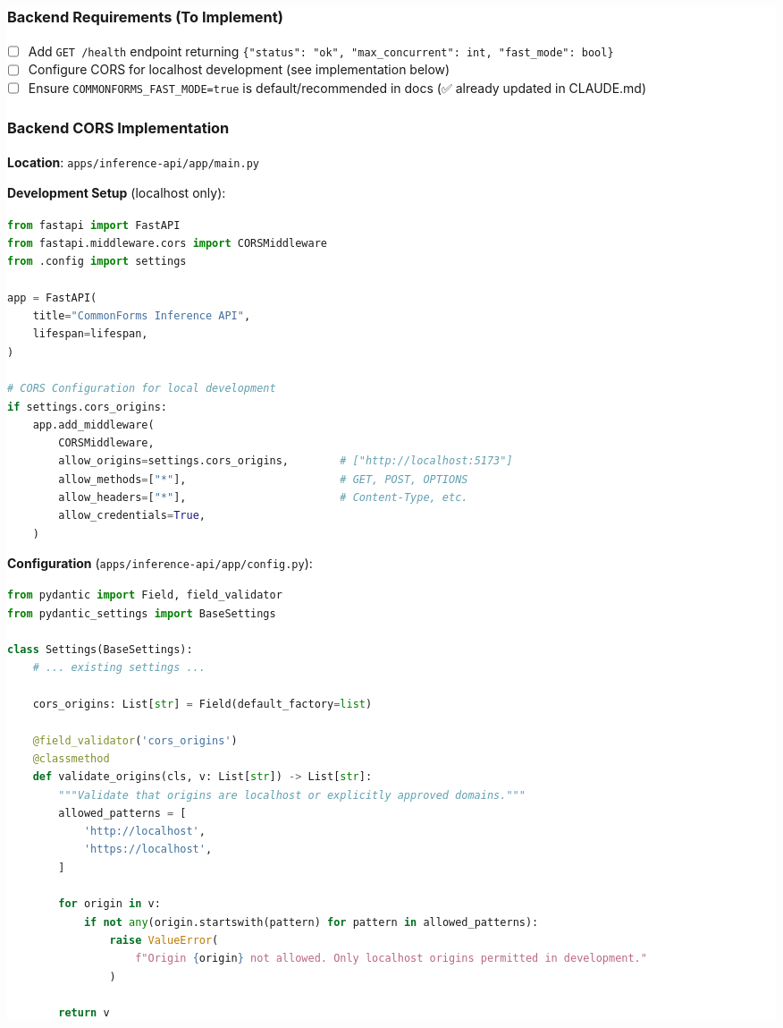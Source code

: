 ### Backend Requirements (To Implement)
- [ ] Add `GET /health` endpoint returning `{"status": "ok", "max_concurrent": int, "fast_mode": bool}`
- [ ] Configure CORS for localhost development (see implementation below)
- [ ] Ensure `COMMONFORMS_FAST_MODE=true` is default/recommended in docs (✅ already updated in CLAUDE.md)

### Backend CORS Implementation

**Location**: `apps/inference-api/app/main.py`

**Development Setup** (localhost only):
```python
from fastapi import FastAPI
from fastapi.middleware.cors import CORSMiddleware
from .config import settings

app = FastAPI(
    title="CommonForms Inference API",
    lifespan=lifespan,
)

# CORS Configuration for local development
if settings.cors_origins:
    app.add_middleware(
        CORSMiddleware,
        allow_origins=settings.cors_origins,        # ["http://localhost:5173"]
        allow_methods=["*"],                        # GET, POST, OPTIONS
        allow_headers=["*"],                        # Content-Type, etc.
        allow_credentials=True,
    )
```

**Configuration** (`apps/inference-api/app/config.py`):
```python
from pydantic import Field, field_validator
from pydantic_settings import BaseSettings

class Settings(BaseSettings):
    # ... existing settings ...

    cors_origins: List[str] = Field(default_factory=list)

    @field_validator('cors_origins')
    @classmethod
    def validate_origins(cls, v: List[str]) -> List[str]:
        """Validate that origins are localhost or explicitly approved domains."""
        allowed_patterns = [
            'http://localhost',
            'https://localhost',
        ]

        for origin in v:
            if not any(origin.startswith(pattern) for pattern in allowed_patterns):
                raise ValueError(
                    f"Origin {origin} not allowed. Only localhost origins permitted in development."
                )

        return v
```

